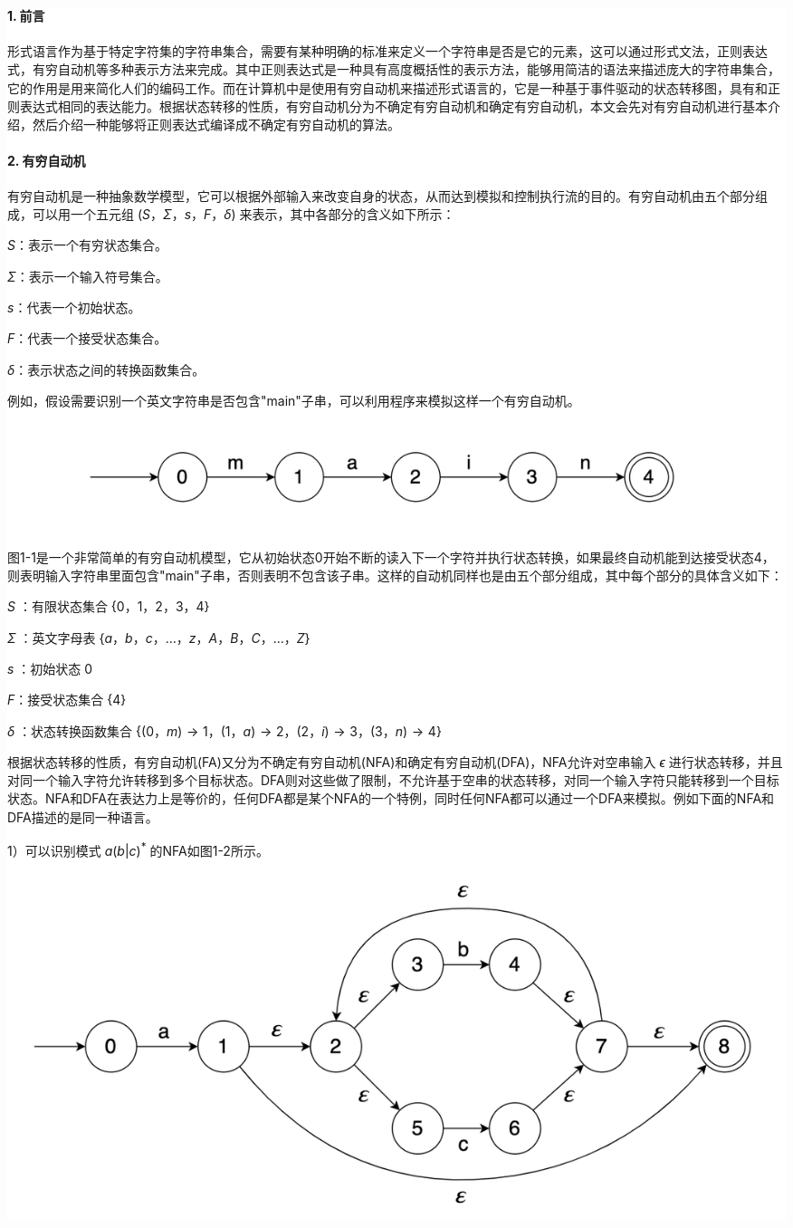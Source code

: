 #### 1. 前言

形式语言作为基于特定字符集的字符串集合，需要有某种明确的标准来定义一个字符串是否是它的元素，这可以通过形式文法，正则表达式，有穷自动机等多种表示方法来完成。其中正则表达式是一种具有高度概括性的表示方法，能够用简洁的语法来描述庞大的字符串集合，它的作用是用来简化人们的编码工作。而在计算机中是使用有穷自动机来描述形式语言的，它是一种基于事件驱动的状态转移图，具有和正则表达式相同的表达能力。根据状态转移的性质，有穷自动机分为不确定有穷自动机和确定有穷自动机，本文会先对有穷自动机进行基本介绍，然后介绍一种能够将正则表达式编译成不确定有穷自动机的算法。

#### 2. 有穷自动机

有穷自动机是一种抽象数学模型，它可以根据外部输入来改变自身的状态，从而达到模拟和控制执行流的目的。有穷自动机由五个部分组成，可以用一个五元组 $(S，\Sigma，s，F，\delta)$ 来表示，其中各部分的含义如下所示：

$S$：表示一个有穷状态集合。

$\Sigma$：表示一个输入符号集合。

$s$：代表一个初始状态。

$F$：代表一个接受状态集合。

$\delta$：表示状态之间的转换函数集合。

例如，假设需要识别一个英文字符串是否包含"main"子串，可以利用程序来模拟这样一个有穷自动机。

![1](./image/JbuRf0.png)

图1-1是一个非常简单的有穷自动机模型，它从初始状态0开始不断的读入下一个字符并执行状态转换，如果最终自动机能到达接受状态4，则表明输入字符串里面包含"main"子串，否则表明不包含该子串。这样的自动机同样也是由五个部分组成，其中每个部分的具体含义如下：

$S$ ：有限状态集合 $\lbrace 0，1，2，3，4 \rbrace$

$\Sigma$ ：英文字母表 $\lbrace a，b，c，\dots，z，A，B，C，\dots，Z \rbrace$

$s$ ：初始状态 $0$

$F$：接受状态集合 $\lbrace 4 \rbrace$

$\delta$ ：状态转换函数集合 $\lbrace (0，m)\to 1，(1，a)\to 2，(2，i)\to 3，(3，n)\to 4 \rbrace$

根据状态转移的性质，有穷自动机(FA)又分为不确定有穷自动机(NFA)和确定有穷自动机(DFA)，NFA允许对空串输入 $\epsilon$ 进行状态转移，并且对同一个输入字符允许转移到多个目标状态。DFA则对这些做了限制，不允许基于空串的状态转移，对同一个输入字符只能转移到一个目标状态。NFA和DFA在表达力上是等价的，任何DFA都是某个NFA的一个特例，同时任何NFA都可以通过一个DFA来模拟。例如下面的NFA和DFA描述的是同一种语言。

1）可以识别模式 $a(b|c)^*$ 的NFA如图1-2所示。

![2](./image/bq0DmP.png)

